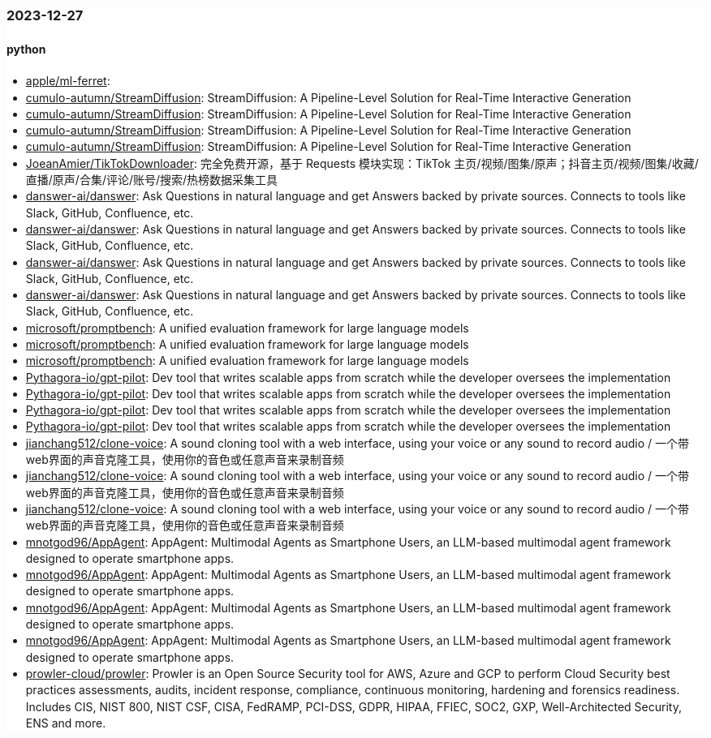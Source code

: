 ### 2023-12-27

#### python
* [apple/ml-ferret](https://github.com/apple/ml-ferret): 
* [cumulo-autumn/StreamDiffusion](https://github.com/cumulo-autumn/StreamDiffusion): StreamDiffusion: A Pipeline-Level Solution for Real-Time Interactive Generation
* [cumulo-autumn/StreamDiffusion](https://github.com/cumulo-autumn/StreamDiffusion): StreamDiffusion: A Pipeline-Level Solution for Real-Time Interactive Generation
* [cumulo-autumn/StreamDiffusion](https://github.com/cumulo-autumn/StreamDiffusion): StreamDiffusion: A Pipeline-Level Solution for Real-Time Interactive Generation
* [cumulo-autumn/StreamDiffusion](https://github.com/cumulo-autumn/StreamDiffusion): StreamDiffusion: A Pipeline-Level Solution for Real-Time Interactive Generation
* [JoeanAmier/TikTokDownloader](https://github.com/JoeanAmier/TikTokDownloader): 完全免费开源，基于 Requests 模块实现：TikTok 主页/视频/图集/原声；抖音主页/视频/图集/收藏/直播/原声/合集/评论/账号/搜索/热榜数据采集工具
* [danswer-ai/danswer](https://github.com/danswer-ai/danswer): Ask Questions in natural language and get Answers backed by private sources. Connects to tools like Slack, GitHub, Confluence, etc.
* [danswer-ai/danswer](https://github.com/danswer-ai/danswer): Ask Questions in natural language and get Answers backed by private sources. Connects to tools like Slack, GitHub, Confluence, etc.
* [danswer-ai/danswer](https://github.com/danswer-ai/danswer): Ask Questions in natural language and get Answers backed by private sources. Connects to tools like Slack, GitHub, Confluence, etc.
* [danswer-ai/danswer](https://github.com/danswer-ai/danswer): Ask Questions in natural language and get Answers backed by private sources. Connects to tools like Slack, GitHub, Confluence, etc.
* [microsoft/promptbench](https://github.com/microsoft/promptbench): A unified evaluation framework for large language models
* [microsoft/promptbench](https://github.com/microsoft/promptbench): A unified evaluation framework for large language models
* [microsoft/promptbench](https://github.com/microsoft/promptbench): A unified evaluation framework for large language models
* [Pythagora-io/gpt-pilot](https://github.com/Pythagora-io/gpt-pilot): Dev tool that writes scalable apps from scratch while the developer oversees the implementation
* [Pythagora-io/gpt-pilot](https://github.com/Pythagora-io/gpt-pilot): Dev tool that writes scalable apps from scratch while the developer oversees the implementation
* [Pythagora-io/gpt-pilot](https://github.com/Pythagora-io/gpt-pilot): Dev tool that writes scalable apps from scratch while the developer oversees the implementation
* [Pythagora-io/gpt-pilot](https://github.com/Pythagora-io/gpt-pilot): Dev tool that writes scalable apps from scratch while the developer oversees the implementation
* [jianchang512/clone-voice](https://github.com/jianchang512/clone-voice): A sound cloning tool with a web interface, using your voice or any sound to record audio / 一个带web界面的声音克隆工具，使用你的音色或任意声音来录制音频
* [jianchang512/clone-voice](https://github.com/jianchang512/clone-voice): A sound cloning tool with a web interface, using your voice or any sound to record audio / 一个带web界面的声音克隆工具，使用你的音色或任意声音来录制音频
* [jianchang512/clone-voice](https://github.com/jianchang512/clone-voice): A sound cloning tool with a web interface, using your voice or any sound to record audio / 一个带web界面的声音克隆工具，使用你的音色或任意声音来录制音频
* [mnotgod96/AppAgent](https://github.com/mnotgod96/AppAgent): AppAgent: Multimodal Agents as Smartphone Users, an LLM-based multimodal agent framework designed to operate smartphone apps.
* [mnotgod96/AppAgent](https://github.com/mnotgod96/AppAgent): AppAgent: Multimodal Agents as Smartphone Users, an LLM-based multimodal agent framework designed to operate smartphone apps.
* [mnotgod96/AppAgent](https://github.com/mnotgod96/AppAgent): AppAgent: Multimodal Agents as Smartphone Users, an LLM-based multimodal agent framework designed to operate smartphone apps.
* [mnotgod96/AppAgent](https://github.com/mnotgod96/AppAgent): AppAgent: Multimodal Agents as Smartphone Users, an LLM-based multimodal agent framework designed to operate smartphone apps.
* [prowler-cloud/prowler](https://github.com/prowler-cloud/prowler): Prowler is an Open Source Security tool for AWS, Azure and GCP to perform Cloud Security best practices assessments, audits, incident response, compliance, continuous monitoring, hardening and forensics readiness. Includes CIS, NIST 800, NIST CSF, CISA, FedRAMP, PCI-DSS, GDPR, HIPAA, FFIEC, SOC2, GXP, Well-Architected Security, ENS and more.
